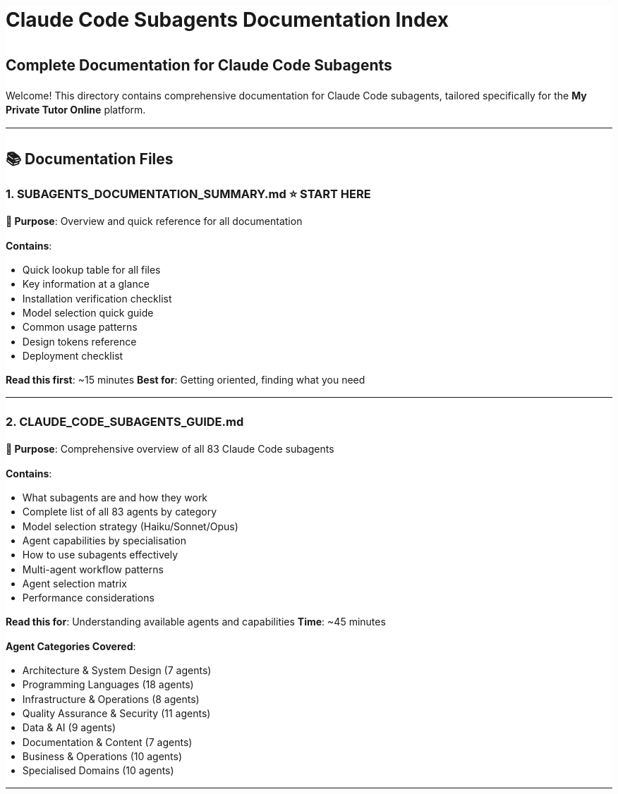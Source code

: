# Claude Code Subagents Documentation Index

## Complete Documentation for Claude Code Subagents

Welcome! This directory contains comprehensive documentation for Claude Code subagents, tailored specifically for the **My Private Tutor Online** platform.

---

## 📚 Documentation Files

### 1. **SUBAGENTS_DOCUMENTATION_SUMMARY.md** ⭐ START HERE
**🎯 Purpose**: Overview and quick reference for all documentation

**Contains**:
- Quick lookup table for all files
- Key information at a glance
- Installation verification checklist
- Model selection quick guide
- Common usage patterns
- Design tokens reference
- Deployment checklist

**Read this first**: ~15 minutes
**Best for**: Getting oriented, finding what you need

---

### 2. **CLAUDE_CODE_SUBAGENTS_GUIDE.md**
**🎯 Purpose**: Comprehensive overview of all 83 Claude Code subagents

**Contains**:
- What subagents are and how they work
- Complete list of all 83 agents by category
- Model selection strategy (Haiku/Sonnet/Opus)
- Agent capabilities by specialisation
- How to use subagents effectively
- Multi-agent workflow patterns
- Agent selection matrix
- Performance considerations

**Read this for**: Understanding available agents and capabilities
**Time**: ~45 minutes

**Agent Categories Covered**:
- Architecture & System Design (7 agents)
- Programming Languages (18 agents)
- Infrastructure & Operations (8 agents)
- Quality Assurance & Security (11 agents)
- Data & AI (9 agents)
- Documentation & Content (7 agents)
- Business & Operations (10 agents)
- Specialised Domains (10 agents)

---